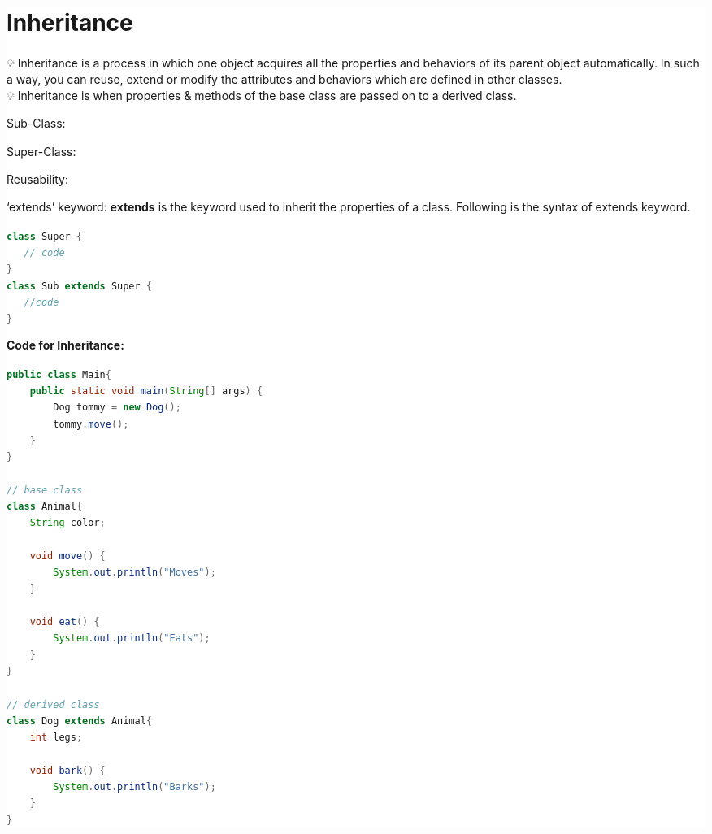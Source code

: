 # Inheritance

<aside>
💡 Inheritance is a process in which one object acquires all the properties and behaviors of its parent object automatically. In such a way, you can reuse, extend or modify the attributes and behaviors which are defined in other classes.

</aside>

<aside>
💡 Inheritance is when properties & methods of the base class are passed on to a derived class.

</aside>

Sub-Class:

Super-Class:

Reusability:

‘extends’ keyword: **extends** is the keyword used to inherit the properties of a class. Following is the syntax of extends keyword.

```java
class Super {
   // code
}
class Sub extends Super {
   //code
}
```

**Code for Inheritance:**

```java
public class Main{
    public static void main(String[] args) {
        Dog tommy = new Dog();
        tommy.move();
    }
}

// base class
class Animal{
    String color;

    void move() {
        System.out.println("Moves");
    }

    void eat() {
        System.out.println("Eats");
    }
}

// derived class
class Dog extends Animal{
    int legs;

    void bark() {
        System.out.println("Barks");
    }
}
```
